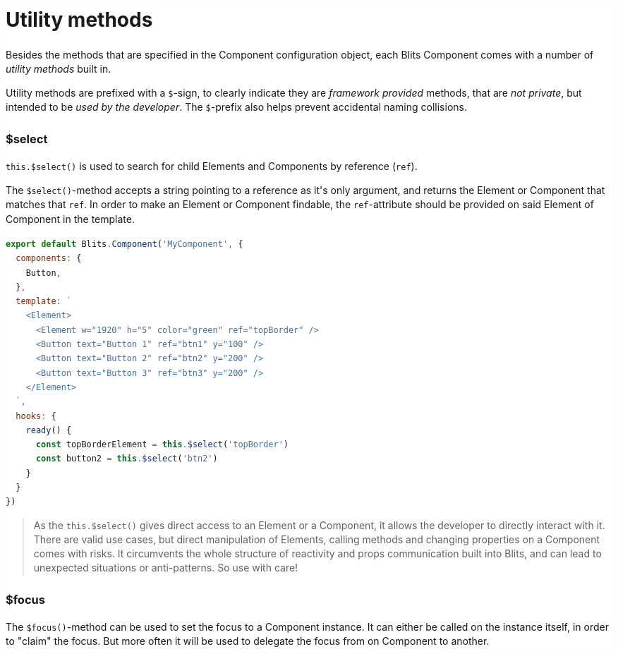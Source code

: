 # Utility methods

Besides the methods that are specified in the Component configuration object, each Blits Component comes with a number of
_utility methods_ built in.

Utility methods are prefixed with a `$`-sign, to clearly indicate they are _framework provided_ methods, that are _not private_, but
intended to be _used by the developer_. The `$`-prefix also helps prevent accidental naming collisions.

### $select

`this.$select()` is used to search for child Elements and Components by reference (`ref`).

The `$select()`-method accepts a string pointing to a reference as it's only argument, and returns the Element or Component that
matches that `ref`. In order to make an Element or Component findable, the `ref`-attribute should be provided on said Element of Component
in the template.

```js
export default Blits.Component('MyComponent', {
  components: {
    Button,
  },
  template: `
    <Element>
      <Element w="1920" h="5" color="green" ref="topBorder" />
      <Button text="Button 1" ref="btn1" y="100" />
      <Button text="Button 2" ref="btn2" y="200" />
      <Button text="Button 3" ref="btn3" y="200" />
    </Element>
  `,
  hooks: {
    ready() {
      const topBorderElement = this.$select('topBorder')
      const button2 = this.$select('btn2')
    }
  }
})
```

> As the `this.$select()` gives direct access to an Element or a Component, it allows the developer to directly interact with it. There are valid use cases, but direct manipulation of Elements, calling methods and changing properties on a Component comes with risks. It circumvents the whole structure of reactivity and props communication built into Blits, and can lead to unexpected situations or anti-patterns. So use with care!

### $focus

The `$focus()`-method can be used to set the focus to a Component instance. It can either be called on the instance itself, in order to "claim"
the focus. But more often it will be used to delegate the focus from on Component to another.
